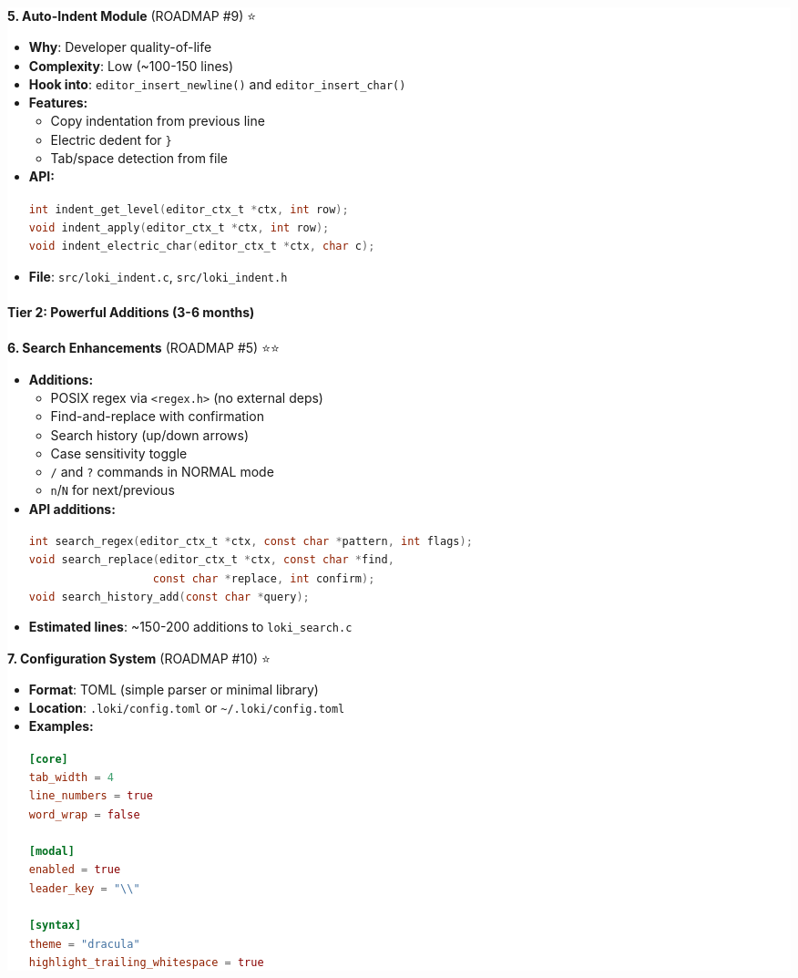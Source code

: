 **5. Auto-Indent Module** (ROADMAP #9) ⭐
   - **Why**: Developer quality-of-life
   - **Complexity**: Low (~100-150 lines)
   - **Hook into**: `editor_insert_newline()` and `editor_insert_char()`
   - **Features:**
     - Copy indentation from previous line
     - Electric dedent for `}`
     - Tab/space detection from file
   - **API:**
     ```c
     int indent_get_level(editor_ctx_t *ctx, int row);
     void indent_apply(editor_ctx_t *ctx, int row);
     void indent_electric_char(editor_ctx_t *ctx, char c);
     ```
   - **File**: `src/loki_indent.c`, `src/loki_indent.h`

#### Tier 2: Powerful Additions (3-6 months)

**6. Search Enhancements** (ROADMAP #5) ⭐⭐
   - **Additions:**
     - POSIX regex via `<regex.h>` (no external deps)
     - Find-and-replace with confirmation
     - Search history (up/down arrows)
     - Case sensitivity toggle
     - `/` and `?` commands in NORMAL mode
     - `n`/`N` for next/previous
   - **API additions:**
     ```c
     int search_regex(editor_ctx_t *ctx, const char *pattern, int flags);
     void search_replace(editor_ctx_t *ctx, const char *find,
                        const char *replace, int confirm);
     void search_history_add(const char *query);
     ```
   - **Estimated lines**: ~150-200 additions to `loki_search.c`

**7. Configuration System** (ROADMAP #10) ⭐
   - **Format**: TOML (simple parser or minimal library)
   - **Location**: `.loki/config.toml` or `~/.loki/config.toml`
   - **Examples:**
     ```toml
     [core]
     tab_width = 4
     line_numbers = true
     word_wrap = false

     [modal]
     enabled = true
     leader_key = "\\"

     [syntax]
     theme = "dracula"
     highlight_trailing_whitespace = true
